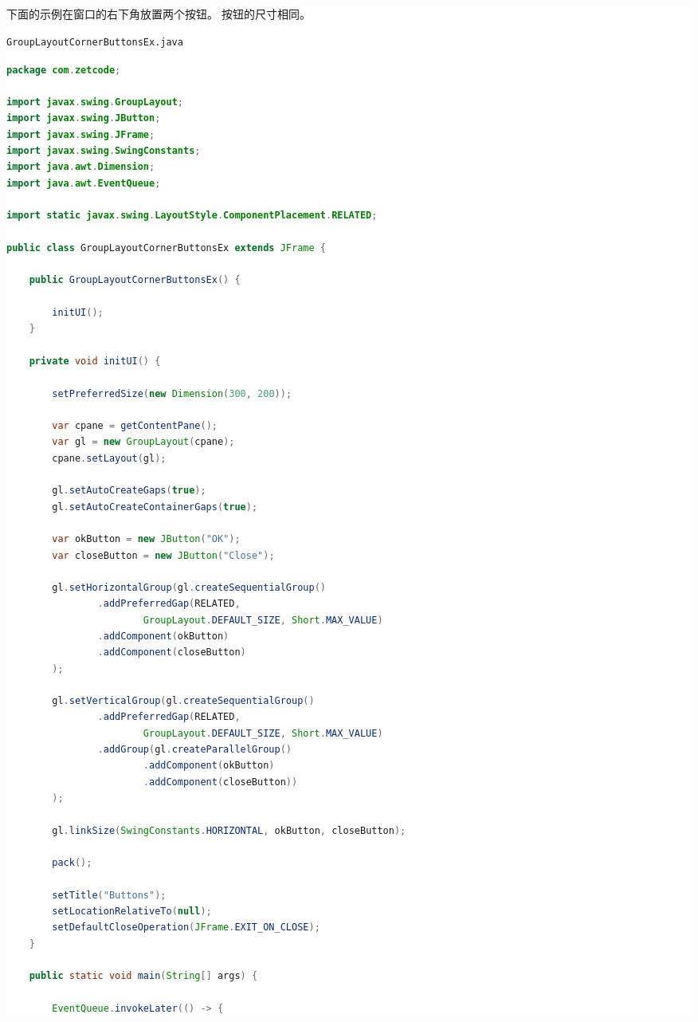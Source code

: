下面的示例在窗口的右下角放置两个按钮。 按钮的尺寸相同。

`GroupLayoutCornerButtonsEx.java`

```java
package com.zetcode;

import javax.swing.GroupLayout;
import javax.swing.JButton;
import javax.swing.JFrame;
import javax.swing.SwingConstants;
import java.awt.Dimension;
import java.awt.EventQueue;

import static javax.swing.LayoutStyle.ComponentPlacement.RELATED;

public class GroupLayoutCornerButtonsEx extends JFrame {

    public GroupLayoutCornerButtonsEx() {

        initUI();
    }

    private void initUI() {

        setPreferredSize(new Dimension(300, 200));

        var cpane = getContentPane();
        var gl = new GroupLayout(cpane);
        cpane.setLayout(gl);

        gl.setAutoCreateGaps(true);
        gl.setAutoCreateContainerGaps(true);

        var okButton = new JButton("OK");
        var closeButton = new JButton("Close");

        gl.setHorizontalGroup(gl.createSequentialGroup()
                .addPreferredGap(RELATED,
                        GroupLayout.DEFAULT_SIZE, Short.MAX_VALUE)
                .addComponent(okButton)
                .addComponent(closeButton)
        );

        gl.setVerticalGroup(gl.createSequentialGroup()
                .addPreferredGap(RELATED,
                        GroupLayout.DEFAULT_SIZE, Short.MAX_VALUE)
                .addGroup(gl.createParallelGroup()
                        .addComponent(okButton)
                        .addComponent(closeButton))
        );

        gl.linkSize(SwingConstants.HORIZONTAL, okButton, closeButton);

        pack();

        setTitle("Buttons");
        setLocationRelativeTo(null);
        setDefaultCloseOperation(JFrame.EXIT_ON_CLOSE);
    }

    public static void main(String[] args) {

        EventQueue.invokeLater(() -> {

```
